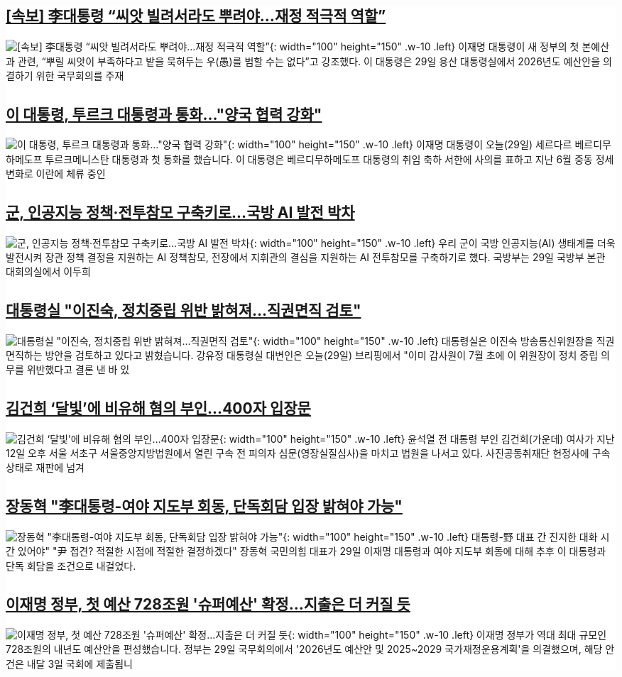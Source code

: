 ## [[속보] 李대통령 “씨앗 빌려서라도 뿌려야…재정 적극적 역할”](https://n.news.naver.com/mnews/article/029/0002978874)

![[속보] 李대통령 “씨앗 빌려서라도 뿌려야…재정 적극적 역할”](https://mimgnews.pstatic.net/image/origin/029/2025/08/29/2978874.jpg?type=nf220_150){: width="100" height="150" .w-10 .left}
이재명 대통령이 새 정부의 첫 본예산과 관련, “뿌릴 씨앗이 부족하다고 밭을 묵혀두는 우(愚)를 범할 수는 없다”고 강조했다. 이 대통령은 29일 용산 대통령실에서 2026년도 예산안을 의결하기 위한 국무회의를 주재

## [이 대통령, 투르크 대통령과 통화…"양국 협력 강화"](https://n.news.naver.com/mnews/article/055/0001288160)

![이 대통령, 투르크 대통령과 통화…"양국 협력 강화"](https://mimgnews.pstatic.net/image/origin/055/2025/08/29/1288160.jpg?type=nf220_150){: width="100" height="150" .w-10 .left}
이재명 대통령이 오늘(29일) 세르다르 베르디무하메도프 투르크메니스탄 대통령과 첫 통화를 했습니다. 이 대통령은 베르디무하메도프 대통령의 취임 축하 서한에 사의를 표하고 지난 6월 중동 정세 변화로 이란에 체류 중인

## [군, 인공지능 정책·전투참모 구축키로…국방 AI 발전 박차](https://n.news.naver.com/mnews/article/003/0013450485)

![군, 인공지능 정책·전투참모 구축키로…국방 AI 발전 박차](https://mimgnews.pstatic.net/image/origin/003/2025/08/29/13450485.jpg?type=nf220_150){: width="100" height="150" .w-10 .left}
우리 군이 국방 인공지능(AI) 생태계를 더욱 발전시켜 장관 정책 결정을 지원하는 AI 정책참모, 전장에서 지휘관의 결심을 지원하는 AI 전투참모를 구축하기로 했다. 국방부는 29일 국방부 본관 대회의실에서 이두희

## [대통령실 "이진숙, 정치중립 위반 밝혀져…직권면직 검토"](https://n.news.naver.com/mnews/article/422/0000775902)

![대통령실 "이진숙, 정치중립 위반 밝혀져…직권면직 검토"](https://mimgnews.pstatic.net/image/origin/422/2025/08/29/775902.jpg?type=nf220_150){: width="100" height="150" .w-10 .left}
대통령실은 이진숙 방송통신위원장을 직권면직하는 방안을 검토하고 있다고 밝혔습니다. 강유정 대통령실 대변인은 오늘(29일) 브리핑에서 "이미 감사원이 7월 초에 이 위원장이 정치 중립 의무를 위반했다고 결론 낸 바 있

## [김건희 ‘달빛’에 비유해 혐의 부인…400자 입장문](https://n.news.naver.com/mnews/article/021/0002732876)

![김건희 ‘달빛’에 비유해 혐의 부인…400자 입장문](https://mimgnews.pstatic.net/image/origin/021/2025/08/30/2732876.jpg?type=nf220_150){: width="100" height="150" .w-10 .left}
윤석열 전 대통령 부인 김건희(가운데) 여사가 지난 12일 오후 서울 서초구 서울중앙지방법원에서 열린 구속 전 피의자 심문(영장실질심사)을 마치고 법원을 나서고 있다. 사진공동취재단 헌정사에 구속 상태로 재판에 넘겨

## [장동혁 "李대통령-여야 지도부 회동, 단독회담 입장 밝혀야 가능"](https://n.news.naver.com/mnews/article/629/0000421109)

![장동혁 "李대통령-여야 지도부 회동, 단독회담 입장 밝혀야 가능"](https://mimgnews.pstatic.net/image/origin/629/2025/08/29/421109.jpg?type=nf220_150){: width="100" height="150" .w-10 .left}
대통령-野 대표 간 진지한 대화 시간 있어야" "尹 접견? 적절한 시점에 적절한 결정하겠다" 장동혁 국민의힘 대표가 29일 이재명 대통령과 여야 지도부 회동에 대해 추후 이 대통령과 단독 회담을 조건으로 내걸었다.

## [이재명 정부, 첫 예산 728조원 '슈퍼예산' 확정…지출은 더 커질 듯](https://n.news.naver.com/mnews/article/437/0000454731)

![이재명 정부, 첫 예산 728조원 '슈퍼예산' 확정…지출은 더 커질 듯](https://mimgnews.pstatic.net/image/origin/437/2025/08/29/454731.jpg?type=nf220_150){: width="100" height="150" .w-10 .left}
이재명 정부가 역대 최대 규모인 728조원의 내년도 예산안을 편성했습니다. 정부는 29일 국무회의에서 '2026년도 예산안 및 2025~2029 국가재정운용계획'을 의결했으며, 해당 안건은 내달 3일 국회에 제출됩니
